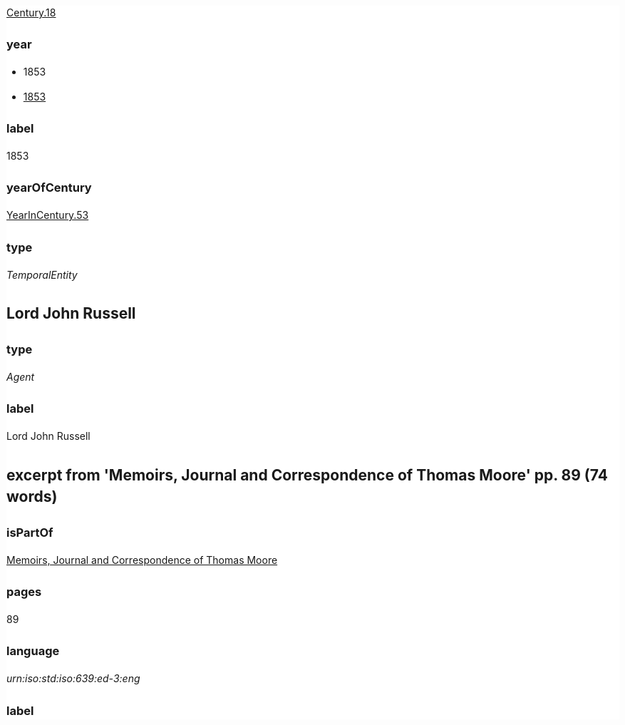 
[Century.18](#Century.18)

### year

 - 1853

 - [1853](#1853)

### label


1853

### yearOfCentury


[YearInCentury.53](#YearInCentury.53)

### type


*TemporalEntity*

## Lord John Russell

### type


*Agent*

### label


Lord John Russell

## excerpt from 'Memoirs, Journal and Correspondence of Thomas Moore' pp. 89 (74 words)

### isPartOf


[Memoirs, Journal and Correspondence of Thomas Moore](#Memoirs-Journal-and-Correspondence-of-Thomas-Moore)

### pages


89

### language


*urn:iso:std:iso:639:ed-3:eng*

### label
